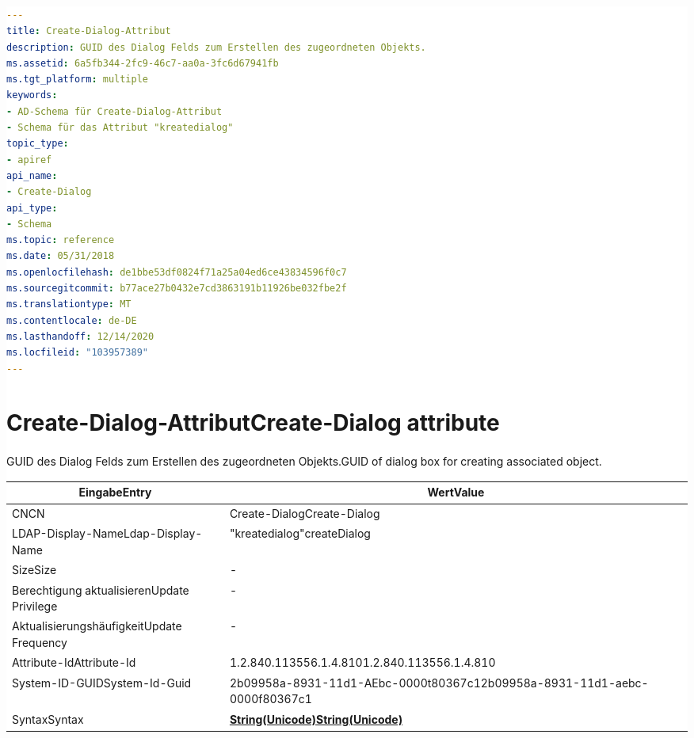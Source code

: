 ```yaml
---
title: Create-Dialog-Attribut
description: GUID des Dialog Felds zum Erstellen des zugeordneten Objekts.
ms.assetid: 6a5fb344-2fc9-46c7-aa0a-3fc6d67941fb
ms.tgt_platform: multiple
keywords:
- AD-Schema für Create-Dialog-Attribut
- Schema für das Attribut "kreatedialog"
topic_type:
- apiref
api_name:
- Create-Dialog
api_type:
- Schema
ms.topic: reference
ms.date: 05/31/2018
ms.openlocfilehash: de1bbe53df0824f71a25a04ed6ce43834596f0c7
ms.sourcegitcommit: b77ace27b0432e7cd3863191b11926be032fbe2f
ms.translationtype: MT
ms.contentlocale: de-DE
ms.lasthandoff: 12/14/2020
ms.locfileid: "103957389"
---
```

# <a name="create-dialog-attribute"></a><span data-ttu-id="770de-105">Create-Dialog-Attribut</span><span class="sxs-lookup"><span data-stu-id="770de-105">Create-Dialog attribute</span></span>

<span data-ttu-id="770de-106">GUID des Dialog Felds zum Erstellen des zugeordneten Objekts.</span><span class="sxs-lookup"><span data-stu-id="770de-106">GUID of dialog box for creating associated object.</span></span>



| <span data-ttu-id="770de-107">Eingabe</span><span class="sxs-lookup"><span data-stu-id="770de-107">Entry</span></span> | <span data-ttu-id="770de-108">Wert</span><span class="sxs-lookup"><span data-stu-id="770de-108">Value</span></span> |
|-------------------|---------------------------------------------|
| <span data-ttu-id="770de-109">CN</span><span class="sxs-lookup"><span data-stu-id="770de-109">CN</span></span>                | <span data-ttu-id="770de-110">Create-Dialog</span><span class="sxs-lookup"><span data-stu-id="770de-110">Create-Dialog</span></span>                               |
| <span data-ttu-id="770de-111">LDAP-Display-Name</span><span class="sxs-lookup"><span data-stu-id="770de-111">Ldap-Display-Name</span></span> | <span data-ttu-id="770de-112">"kreatedialog"</span><span class="sxs-lookup"><span data-stu-id="770de-112">createDialog</span></span>                                |
| <span data-ttu-id="770de-113">Size</span><span class="sxs-lookup"><span data-stu-id="770de-113">Size</span></span>              | \-                                          |
| <span data-ttu-id="770de-114">Berechtigung aktualisieren</span><span class="sxs-lookup"><span data-stu-id="770de-114">Update Privilege</span></span>  | \-                                          |
| <span data-ttu-id="770de-115">Aktualisierungshäufigkeit</span><span class="sxs-lookup"><span data-stu-id="770de-115">Update Frequency</span></span>  | \-                                          |
| <span data-ttu-id="770de-116">Attribute-Id</span><span class="sxs-lookup"><span data-stu-id="770de-116">Attribute-Id</span></span>      | <span data-ttu-id="770de-117">1.2.840.113556.1.4.810</span><span class="sxs-lookup"><span data-stu-id="770de-117">1.2.840.113556.1.4.810</span></span>                      |
| <span data-ttu-id="770de-118">System-ID-GUID</span><span class="sxs-lookup"><span data-stu-id="770de-118">System-Id-Guid</span></span>    | <span data-ttu-id="770de-119">2b09958a-8931-11d1-AEbc-0000t80367c1</span><span class="sxs-lookup"><span data-stu-id="770de-119">2b09958a-8931-11d1-aebc-0000f80367c1</span></span>        |
| <span data-ttu-id="770de-120">Syntax</span><span class="sxs-lookup"><span data-stu-id="770de-120">Syntax</span></span>            | [<span data-ttu-id="770de-121">**String(Unicode)**</span><span class="sxs-lookup"><span data-stu-id="770de-121">**String(Unicode)**</span></span>](s-string-unicode.md) |
